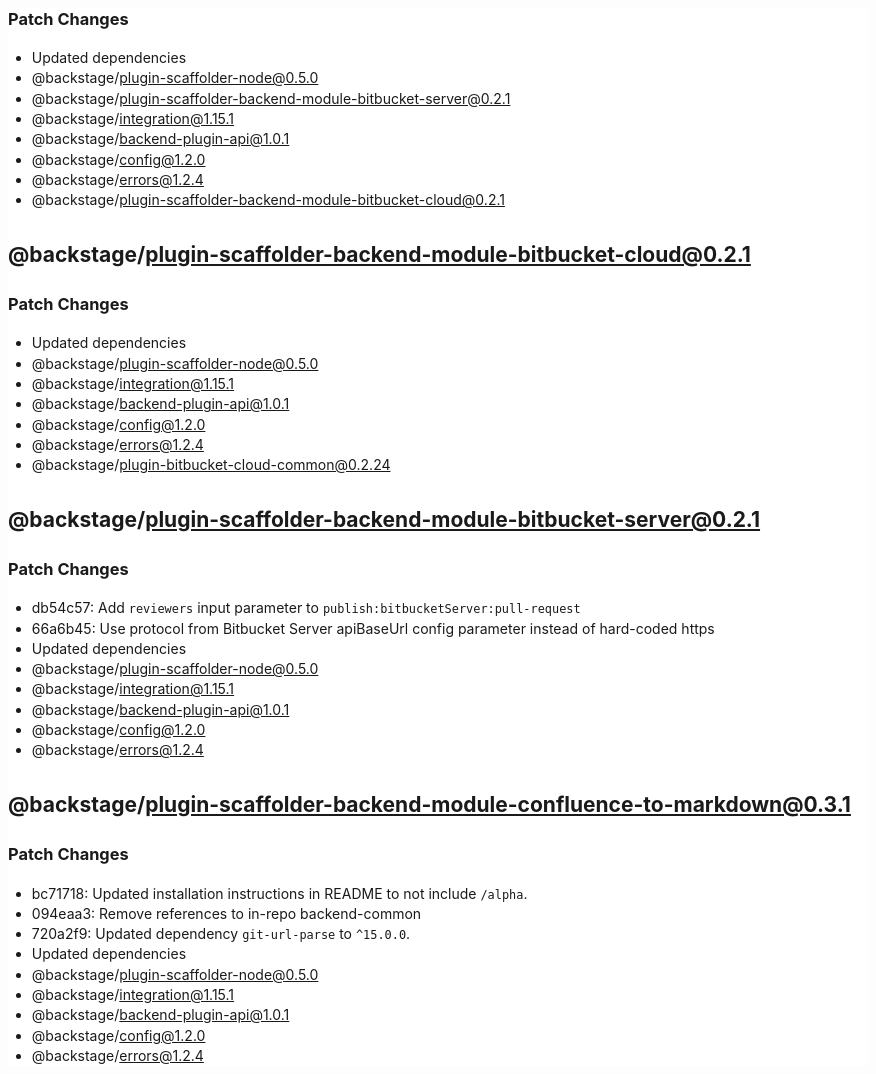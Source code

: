 ### Patch Changes

- Updated dependencies
 - @backstage/plugin-scaffolder-node@0.5.0
 - @backstage/plugin-scaffolder-backend-module-bitbucket-server@0.2.1
 - @backstage/integration@1.15.1
 - @backstage/backend-plugin-api@1.0.1
 - @backstage/config@1.2.0
 - @backstage/errors@1.2.4
 - @backstage/plugin-scaffolder-backend-module-bitbucket-cloud@0.2.1

## @backstage/plugin-scaffolder-backend-module-bitbucket-cloud@0.2.1

### Patch Changes

- Updated dependencies
 - @backstage/plugin-scaffolder-node@0.5.0
 - @backstage/integration@1.15.1
 - @backstage/backend-plugin-api@1.0.1
 - @backstage/config@1.2.0
 - @backstage/errors@1.2.4
 - @backstage/plugin-bitbucket-cloud-common@0.2.24

## @backstage/plugin-scaffolder-backend-module-bitbucket-server@0.2.1

### Patch Changes

- db54c57: Add `reviewers` input parameter to `publish:bitbucketServer:pull-request`
- 66a6b45: Use protocol from Bitbucket Server apiBaseUrl config parameter instead of hard-coded https
- Updated dependencies
 - @backstage/plugin-scaffolder-node@0.5.0
 - @backstage/integration@1.15.1
 - @backstage/backend-plugin-api@1.0.1
 - @backstage/config@1.2.0
 - @backstage/errors@1.2.4

## @backstage/plugin-scaffolder-backend-module-confluence-to-markdown@0.3.1

### Patch Changes

- bc71718: Updated installation instructions in README to not include `/alpha`.
- 094eaa3: Remove references to in-repo backend-common
- 720a2f9: Updated dependency `git-url-parse` to `^15.0.0`.
- Updated dependencies
 - @backstage/plugin-scaffolder-node@0.5.0
 - @backstage/integration@1.15.1
 - @backstage/backend-plugin-api@1.0.1
 - @backstage/config@1.2.0
 - @backstage/errors@1.2.4
